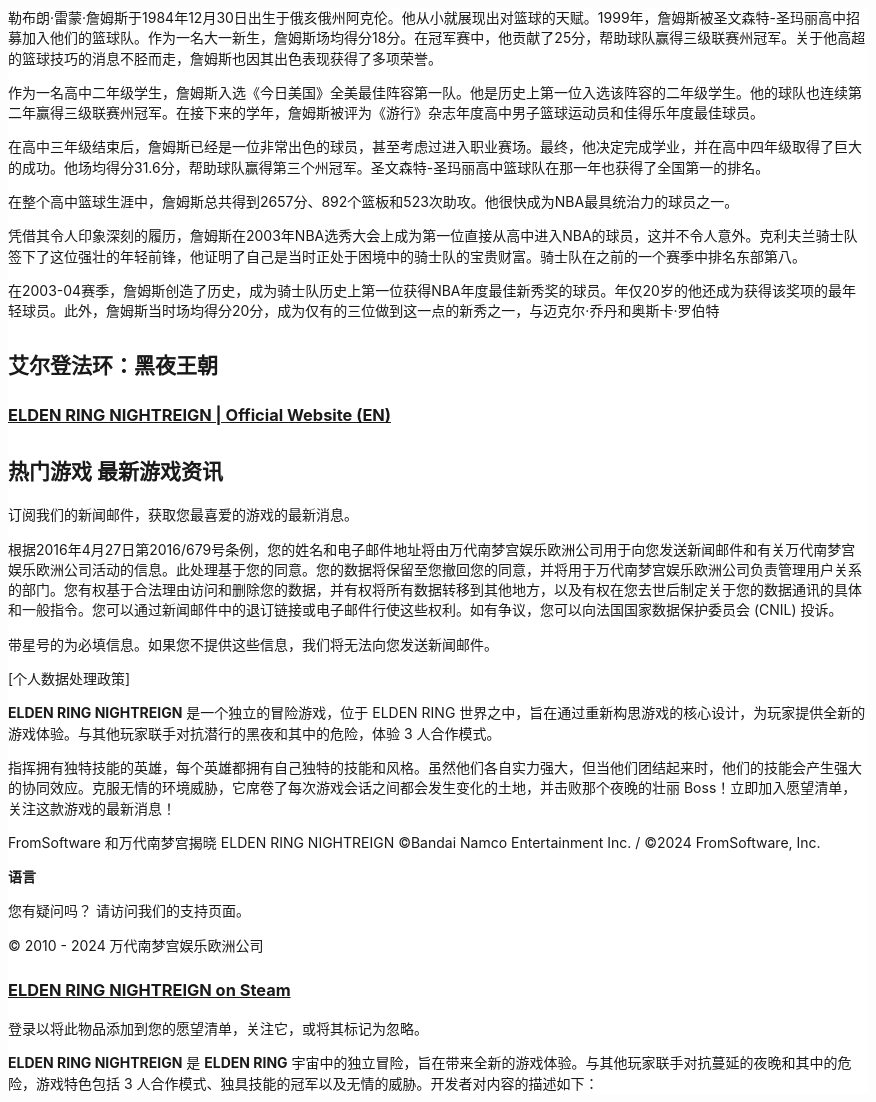 勒布朗·雷蒙·詹姆斯于1984年12月30日出生于俄亥俄州阿克伦。他从小就展现出对篮球的天赋。1999年，詹姆斯被圣文森特-圣玛丽高中招募加入他们的篮球队。作为一名大一新生，詹姆斯场均得分18分。在冠军赛中，他贡献了25分，帮助球队赢得三级联赛州冠军。关于他高超的篮球技巧的消息不胫而走，詹姆斯也因其出色表现获得了多项荣誉。

作为一名高中二年级学生，詹姆斯入选《今日美国》全美最佳阵容第一队。他是历史上第一位入选该阵容的二年级学生。他的球队也连续第二年赢得三级联赛州冠军。在接下来的学年，詹姆斯被评为《游行》杂志年度高中男子篮球运动员和佳得乐年度最佳球员。

在高中三年级结束后，詹姆斯已经是一位非常出色的球员，甚至考虑过进入职业赛场。最终，他决定完成学业，并在高中四年级取得了巨大的成功。他场均得分31.6分，帮助球队赢得第三个州冠军。圣文森特-圣玛丽高中篮球队在那一年也获得了全国第一的排名。

在整个高中篮球生涯中，詹姆斯总共得到2657分、892个篮板和523次助攻。他很快成为NBA最具统治力的球员之一。

凭借其令人印象深刻的履历，詹姆斯在2003年NBA选秀大会上成为第一位直接从高中进入NBA的球员，这并不令人意外。克利夫兰骑士队签下了这位强壮的年轻前锋，他证明了自己是当时正处于困境中的骑士队的宝贵财富。骑士队在之前的一个赛季中排名东部第八。

在2003-04赛季，詹姆斯创造了历史，成为骑士队历史上第一位获得NBA年度最佳新秀奖的球员。年仅20岁的他还成为获得该奖项的最年轻球员。此外，詹姆斯当时场均得分20分，成为仅有的三位做到这一点的新秀之一，与迈克尔·乔丹和奥斯卡·罗伯特

## 艾尔登法环：黑夜王朝

### [ELDEN RING NIGHTREIGN | Official Website (EN)](https://en.bandainamcoent.eu/elden-ring/elden-ring-nightreign)

## 热门游戏 最新游戏资讯

订阅我们的新闻邮件，获取您最喜爱的游戏的最新消息。

根据2016年4月27日第2016/679号条例，您的姓名和电子邮件地址将由万代南梦宫娱乐欧洲公司用于向您发送新闻邮件和有关万代南梦宫娱乐欧洲公司活动的信息。此处理基于您的同意。您的数据将保留至您撤回您的同意，并将用于万代南梦宫娱乐欧洲公司负责管理用户关系的部门。您有权基于合法理由访问和删除您的数据，并有权将所有数据转移到其他地方，以及有权在您去世后制定关于您的数据通讯的具体和一般指令。您可以通过新闻邮件中的退订链接或电子邮件行使这些权利。如有争议，您可以向法国国家数据保护委员会 (CNIL) 投诉。

带星号的为必填信息。如果您不提供这些信息，我们将无法向您发送新闻邮件。

[个人数据处理政策]

**ELDEN RING NIGHTREIGN** 是一个独立的冒险游戏，位于 ELDEN RING 世界之中，旨在通过重新构思游戏的核心设计，为玩家提供全新的游戏体验。与其他玩家联手对抗潜行的黑夜和其中的危险，体验 3 人合作模式。

指挥拥有独特技能的英雄，每个英雄都拥有自己独特的技能和风格。虽然他们各自实力强大，但当他们团结起来时，他们的技能会产生强大的协同效应。克服无情的环境威胁，它席卷了每次游戏会话之间都会发生变化的土地，并击败那个夜晚的壮丽 Boss！立即加入愿望清单，关注这款游戏的最新消息！

FromSoftware 和万代南梦宫揭晓 ELDEN RING NIGHTREIGN ©Bandai Namco Entertainment Inc. / ©2024 FromSoftware, Inc.

**语言**

您有疑问吗？ 请访问我们的支持页面。

© 2010 - 2024 万代南梦宫娱乐欧洲公司

### [ELDEN RING NIGHTREIGN on Steam](https://store.steampowered.com/app/2622380/_/)

登录以将此物品添加到您的愿望清单，关注它，或将其标记为忽略。

**ELDEN RING NIGHTREIGN** 是 **ELDEN RING** 宇宙中的独立冒险，旨在带来全新的游戏体验。与其他玩家联手对抗蔓延的夜晚和其中的危险，游戏特色包括 3 人合作模式、独具技能的冠军以及无情的威胁。开发者对内容的描述如下：
